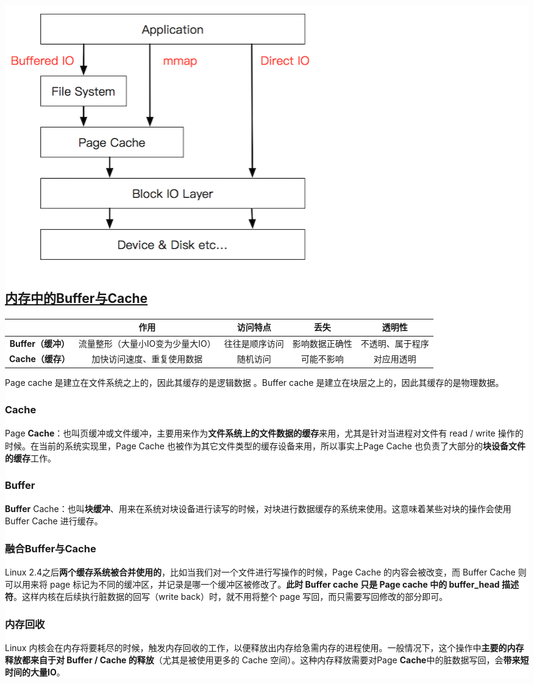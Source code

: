 ![Linux的三种文件IO模型](img/Linux/linux-io-model.png)

## [内存中的Buffer与Cache](https://linux.cn/article-7310-1.html)

|                          |               作用               |    访问特点    |      丢失      |      透明性      |
| :----------------------: | :------------------------------: | :------------: | :------------: | :--------------: |
| **Buffer（缓冲）** | 流量整形（大量小IO变为少量大IO） | 往往是顺序访问 | 影响数据正确性 | 不透明、属于程序 |
| **Cache（缓存）** |    加快访问速度、重复使用数据    |    随机访问    |   可能不影响   |    对应用透明    |

Page cache 是建立在文件系统之上的，因此其缓存的是逻辑数据 。Buffer cache 是建立在块层之上的，因此其缓存的是物理数据。

### Cache

Page **Cache**：也叫页缓冲或文件缓冲，主要用来作为**文件系统上的文件数据的缓存**来用，尤其是针对当进程对文件有 read / write 操作的时候。在当前的系统实现里，Page Cache 也被作为其它文件类型的缓存设备来用，所以事实上Page Cache 也负责了大部分的**块设备文件的缓存**工作。

### Buffer

**Buffer** Cache：也叫**块缓冲**、用来在系统对块设备进行读写的时候，对块进行数据缓存的系统来使用。这意味着某些对块的操作会使用 Buffer Cache 进行缓存。

### 融合Buffer与Cache

Linux 2.4之后**两个缓存系统被合并使用的**，比如当我们对一个文件进行写操作的时候，Page Cache 的内容会被改变，而 Buffer Cache 则可以用来将 page 标记为不同的缓冲区，并记录是哪一个缓冲区被修改了。**此时 Buffer cache 只是 Page cache 中的 buffer_head 描述符**。这样内核在后续执行脏数据的回写（write back）时，就不用将整个 page 写回，而只需要写回修改的部分即可。

### 内存回收

Linux 内核会在内存将要耗尽的时候，触发内存回收的工作，以便释放出内存给急需内存的进程使用。一般情况下，这个操作中**主要的内存释放都来自于对 Buffer / Cache 的释放**（尤其是被使用更多的 Cache 空间）。这种内存释放需要对Page **Cache**中的脏数据写回，会**带来短时间的大量IO**。
